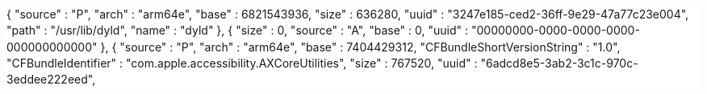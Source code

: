   {
    "source" : "P",
    "arch" : "arm64e",
    "base" : 6821543936,
    "size" : 636280,
    "uuid" : "3247e185-ced2-36ff-9e29-47a77c23e004",
    "path" : "\/usr\/lib\/dyld",
    "name" : "dyld"
  },
  {
    "size" : 0,
    "source" : "A",
    "base" : 0,
    "uuid" : "00000000-0000-0000-0000-000000000000"
  },
  {
    "source" : "P",
    "arch" : "arm64e",
    "base" : 7404429312,
    "CFBundleShortVersionString" : "1.0",
    "CFBundleIdentifier" : "com.apple.accessibility.AXCoreUtilities",
    "size" : 767520,
    "uuid" : "6adcd8e5-3ab2-3c1c-970c-3eddee222eed",
